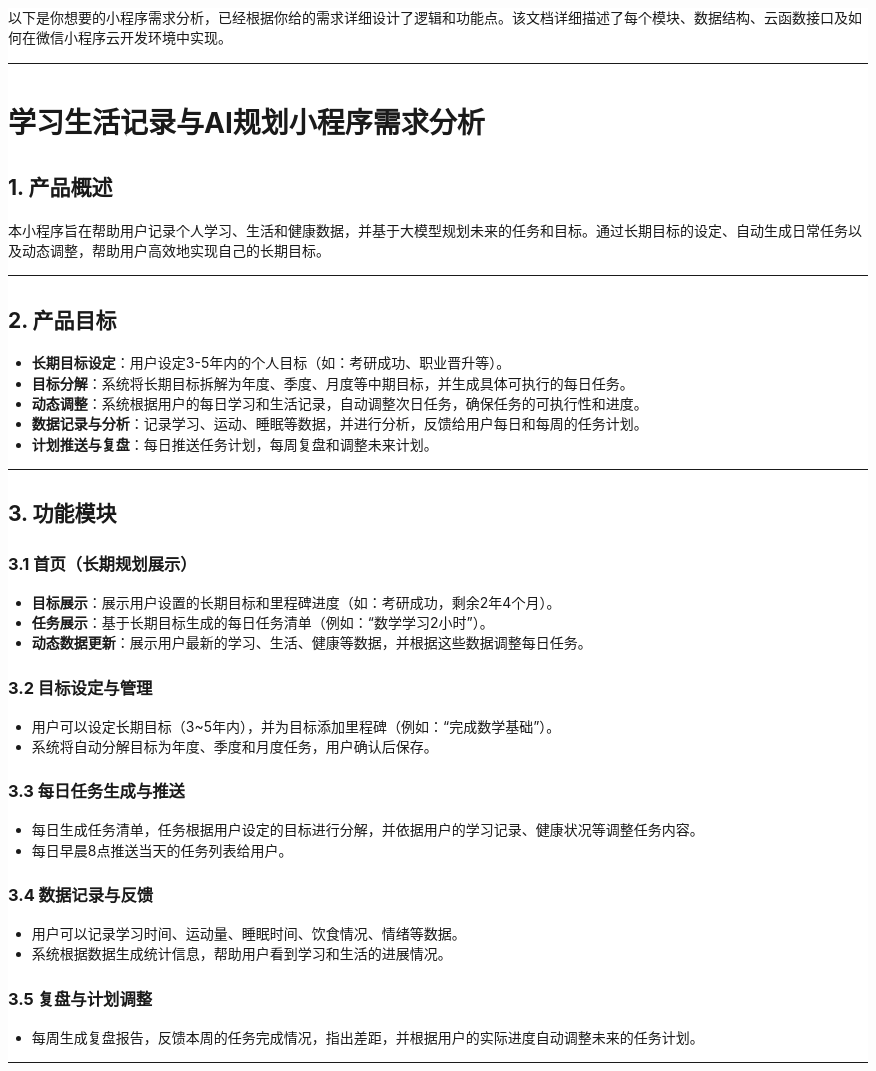 以下是你想要的小程序需求分析，已经根据你给的需求详细设计了逻辑和功能点。该文档详细描述了每个模块、数据结构、云函数接口及如何在微信小程序云开发环境中实现。

---

# 学习生活记录与AI规划小程序需求分析

## 1. 产品概述

本小程序旨在帮助用户记录个人学习、生活和健康数据，并基于大模型规划未来的任务和目标。通过长期目标的设定、自动生成日常任务以及动态调整，帮助用户高效地实现自己的长期目标。

---

## 2. 产品目标

* **长期目标设定**：用户设定3-5年内的个人目标（如：考研成功、职业晋升等）。
* **目标分解**：系统将长期目标拆解为年度、季度、月度等中期目标，并生成具体可执行的每日任务。
* **动态调整**：系统根据用户的每日学习和生活记录，自动调整次日任务，确保任务的可执行性和进度。
* **数据记录与分析**：记录学习、运动、睡眠等数据，并进行分析，反馈给用户每日和每周的任务计划。
* **计划推送与复盘**：每日推送任务计划，每周复盘和调整未来计划。

---

## 3. 功能模块

### 3.1 首页（长期规划展示）

* **目标展示**：展示用户设置的长期目标和里程碑进度（如：考研成功，剩余2年4个月）。
* **任务展示**：基于长期目标生成的每日任务清单（例如：“数学学习2小时”）。
* **动态数据更新**：展示用户最新的学习、生活、健康等数据，并根据这些数据调整每日任务。

### 3.2 目标设定与管理

* 用户可以设定长期目标（3\~5年内），并为目标添加里程碑（例如：“完成数学基础”）。
* 系统将自动分解目标为年度、季度和月度任务，用户确认后保存。

### 3.3 每日任务生成与推送

* 每日生成任务清单，任务根据用户设定的目标进行分解，并依据用户的学习记录、健康状况等调整任务内容。
* 每日早晨8点推送当天的任务列表给用户。

### 3.4 数据记录与反馈

* 用户可以记录学习时间、运动量、睡眠时间、饮食情况、情绪等数据。
* 系统根据数据生成统计信息，帮助用户看到学习和生活的进展情况。

### 3.5 复盘与计划调整

* 每周生成复盘报告，反馈本周的任务完成情况，指出差距，并根据用户的实际进度自动调整未来的任务计划。

---
